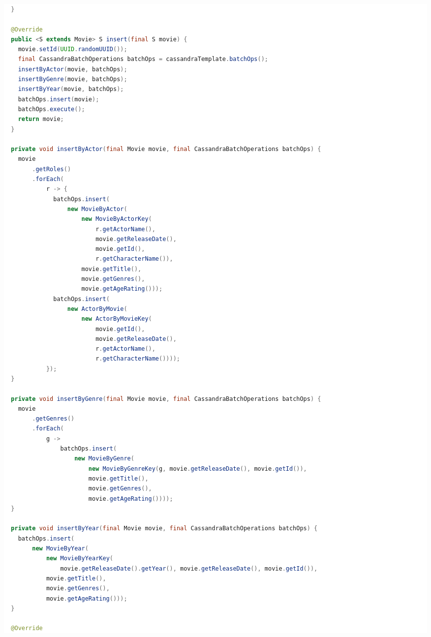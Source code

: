 ```java
  }

  @Override
  public <S extends Movie> S insert(final S movie) {
    movie.setId(UUID.randomUUID());
    final CassandraBatchOperations batchOps = cassandraTemplate.batchOps();
    insertByActor(movie, batchOps);
    insertByGenre(movie, batchOps);
    insertByYear(movie, batchOps);
    batchOps.insert(movie);
    batchOps.execute();
    return movie;
  }

  private void insertByActor(final Movie movie, final CassandraBatchOperations batchOps) {
    movie
        .getRoles()
        .forEach(
            r -> {
              batchOps.insert(
                  new MovieByActor(
                      new MovieByActorKey(
                          r.getActorName(),
                          movie.getReleaseDate(),
                          movie.getId(),
                          r.getCharacterName()),
                      movie.getTitle(),
                      movie.getGenres(),
                      movie.getAgeRating()));
              batchOps.insert(
                  new ActorByMovie(
                      new ActorByMovieKey(
                          movie.getId(),
                          movie.getReleaseDate(),
                          r.getActorName(),
                          r.getCharacterName())));
            });
  }

  private void insertByGenre(final Movie movie, final CassandraBatchOperations batchOps) {
    movie
        .getGenres()
        .forEach(
            g ->
                batchOps.insert(
                    new MovieByGenre(
                        new MovieByGenreKey(g, movie.getReleaseDate(), movie.getId()),
                        movie.getTitle(),
                        movie.getGenres(),
                        movie.getAgeRating())));
  }

  private void insertByYear(final Movie movie, final CassandraBatchOperations batchOps) {
    batchOps.insert(
        new MovieByYear(
            new MovieByYearKey(
                movie.getReleaseDate().getYear(), movie.getReleaseDate(), movie.getId()),
            movie.getTitle(),
            movie.getGenres(),
            movie.getAgeRating()));
  }

  @Override
```